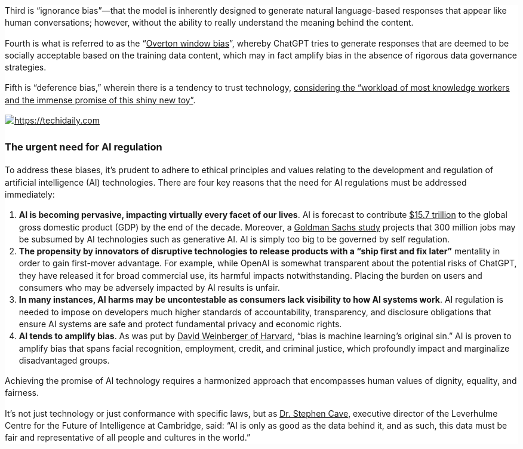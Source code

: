 Third is “ignorance bias”—that the model is inherently designed to generate natural language-based responses that appear like human conversations; however, without the ability to really understand the meaning behind the content.

Fourth is what is referred to as the “[Overton window bias](https://www.newstatesman.com/politics/2015/04/what-overton-window-politics)”, whereby ChatGPT tries to generate responses that are deemed to be socially acceptable based on the training data content, which may in fact amplify bias in the absence of rigorous data governance strategies.

Fifth is “deference bias,” wherein there is a tendency to trust technology, [considering the “workload of most knowledge workers and the immense promise of this shiny new toy”](https://www.forbes.com/sites/forbestechcouncil/2023/03/31/uncovering-the-different-types-of-chatgpt-bias/?sh=531d33c1571b).


<a href="https://aligracehair.sjv.io/c/5597632/2135418/19272" target="_top" id="2135418">
  <img src="//a.impactradius-go.com/display-ad/19272-2135418" border="0" alt="https://techidaily.com" width="468" height="60"/>
</a>
<img height="0" width="0" src="https://aligracehair.sjv.io/i/5597632/2135418/19272" style="position:absolute;visibility:hidden;" border="0" />


### The urgent need for AI regulation

To address these biases, it’s prudent to adhere to ethical principles and values relating to the development and regulation of artificial intelligence (AI) technologies. There are four key reasons that the need for AI regulations must be addressed immediately:

1. **AI is becoming pervasive, impacting virtually every facet of our lives**. AI is forecast to contribute [$15.7 trillion](https://www.pwc.com/gx/en/issues/data-and-analytics/publications/artificial-intelligence-study.html) to the global gross domestic product (GDP) by the end of the decade. Moreover, a [Goldman Sachs study](https://www.forbes.com/sites/jackkelly/2023/03/31/goldman-sachs-predicts-300-million-jobs-will-be-lost-or-degraded-by-artificial-intelligence/?sh=24429a4c782b) projects that 300 million jobs may be subsumed by AI technologies such as generative AI. AI is simply too big to be governed by self regulation.
2. **The propensity by innovators of disruptive technologies to release products with a “ship first and fix later”** mentality in order to gain first-mover advantage. For example, while OpenAI is somewhat transparent about the potential risks of ChatGPT, they have released it for broad commercial use, its harmful impacts notwithstanding. Placing the burden on users and consumers who may be adversely impacted by AI results is unfair.
3. **In many instances, AI harms may be uncontestable as consumers lack visibility to how AI systems work**. AI regulation is needed to impose on developers much higher standards of accountability, transparency, and disclosure obligations that ensure AI systems are safe and protect fundamental privacy and economic rights.
4. **AI tends to amplify bias**. As was put by [David Weinberger of Harvard](https://hbr.org/2019/11/how-machine-learning-pushes-us-to-define-fairness), “bias is machine learning’s original sin.” AI is proven to amplify bias that spans facial recognition, employment, credit, and criminal justice, which profoundly impact and marginalize disadvantaged groups.

Achieving the promise of AI technology requires a harmonized approach that encompasses human values of dignity, equality, and fairness.

It’s not just technology or just conformance with specific laws, but as [Dr. Stephen Cave](https://www.information-age.com/ai-ethics-principles-12848/), executive director of the Leverhulme Centre for the Future of Intelligence at Cambridge, said: “AI is only as good as the data behind it, and as such, this data must be fair and representative of all people and cultures in the world.”

